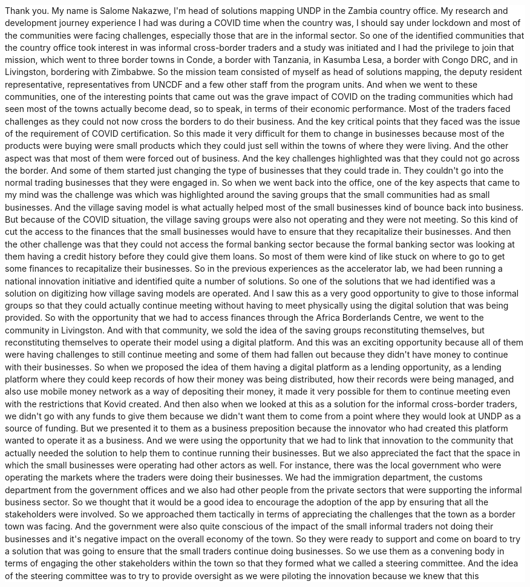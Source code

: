 Thank you\. My name is Salome Nakazwe, I'm head of solutions mapping UNDP in the Zambia country office\. My research and development journey experience I had was during a COVID time when the country was, I should say under lockdown and most of the communities were facing challenges, especially those that are in the informal sector\. So one of the identified communities that the country office took interest in was informal cross\-border traders and a study was initiated and I had the privilege to join that mission, which went to three border towns in Conde, a border with Tanzania, in Kasumba Lesa, a border with Congo DRC, and in Livingston, bordering with Zimbabwe\. So the mission team consisted of myself as head of solutions mapping, the deputy resident representative, representatives from UNCDF and a few other staff from the program units\. And when we went to these communities, one of the interesting points that came out was the grave impact of COVID on the trading communities which had seen most of the towns actually become dead, so to speak, in terms of their economic performance\. Most of the traders faced challenges as they could not now cross the borders to do their business\. And the key critical points that they faced was the issue of the requirement of COVID certification\. So this made it very difficult for them to change in businesses because most of the products were buying were small products which they could just sell within the towns of where they were living\. And the other aspect was that most of them were forced out of business\. And the key challenges highlighted was that they could not go across the border\. And some of them started just changing the type of businesses that they could trade in\. They couldn't go into the normal trading businesses that they were engaged in\. So when we went back into the office, one of the key aspects that came to my mind was the challenge was which was highlighted around the saving groups that the small communities had as small businesses\. And the village saving model is what actually helped most of the small businesses kind of bounce back into business\. But because of the COVID situation, the village saving groups were also not operating and they were not meeting\. So this kind of cut the access to the finances that the small businesses would have to ensure that they recapitalize their businesses\. And then the other challenge was that they could not access the formal banking sector because the formal banking sector was looking at them having a credit history before they could give them loans\. So most of them were kind of like stuck on where to go to get some finances to recapitalize their businesses\. So in the previous experiences as the accelerator lab, we had been running a national innovation initiative and identified quite a number of solutions\. So one of the solutions that we had identified was a solution on digitizing how village saving models are operated\. And I saw this as a very good opportunity to give to those informal groups so that they could actually continue meeting without having to meet physically using the digital solution that was being provided\. So with the opportunity that we had to access finances through the Africa Borderlands Centre, we went to the community in Livingston\. And with that community, we sold the idea of the saving groups reconstituting themselves, but reconstituting themselves to operate their model using a digital platform\. And this was an exciting opportunity because all of them were having challenges to still continue meeting and some of them had fallen out because they didn't have money to continue with their businesses\. So when we proposed the idea of them having a digital platform as a lending opportunity, as a lending platform where they could keep records of how their money was being distributed, how their records were being managed, and also use mobile money network as a way of depositing their money, it made it very possible for them to continue meeting even with the restrictions that Kovid created\. And then also when we looked at this as a solution for the informal cross\-border traders, we didn't go with any funds to give them because we didn't want them to come from a point where they would look at UNDP as a source of funding\. But we presented it to them as a business preposition because the innovator who had created this platform wanted to operate it as a business\. And we were using the opportunity that we had to link that innovation to the community that actually needed the solution to help them to continue running their businesses\. But we also appreciated the fact that the space in which the small businesses were operating had other actors as well\. For instance, there was the local government who were operating the markets where the traders were doing their businesses\. We had the immigration department, the customs department from the government offices and we also had other people from the private sectors that were supporting the informal business sector\. So we thought that it would be a good idea to encourage the adoption of the app by ensuring that all the stakeholders were involved\. So we approached them tactically in terms of appreciating the challenges that the town as a border town was facing\. And the government were also quite conscious of the impact of the small informal traders not doing their businesses and it's negative impact on the overall economy of the town\. So they were ready to support and come on board to try a solution that was going to ensure that the small traders continue doing businesses\. So we use them as a convening body in terms of engaging the other stakeholders within the town so that they formed what we called a steering committee\. And the idea of the steering committee was to try to provide oversight as we were piloting the innovation because we knew that this